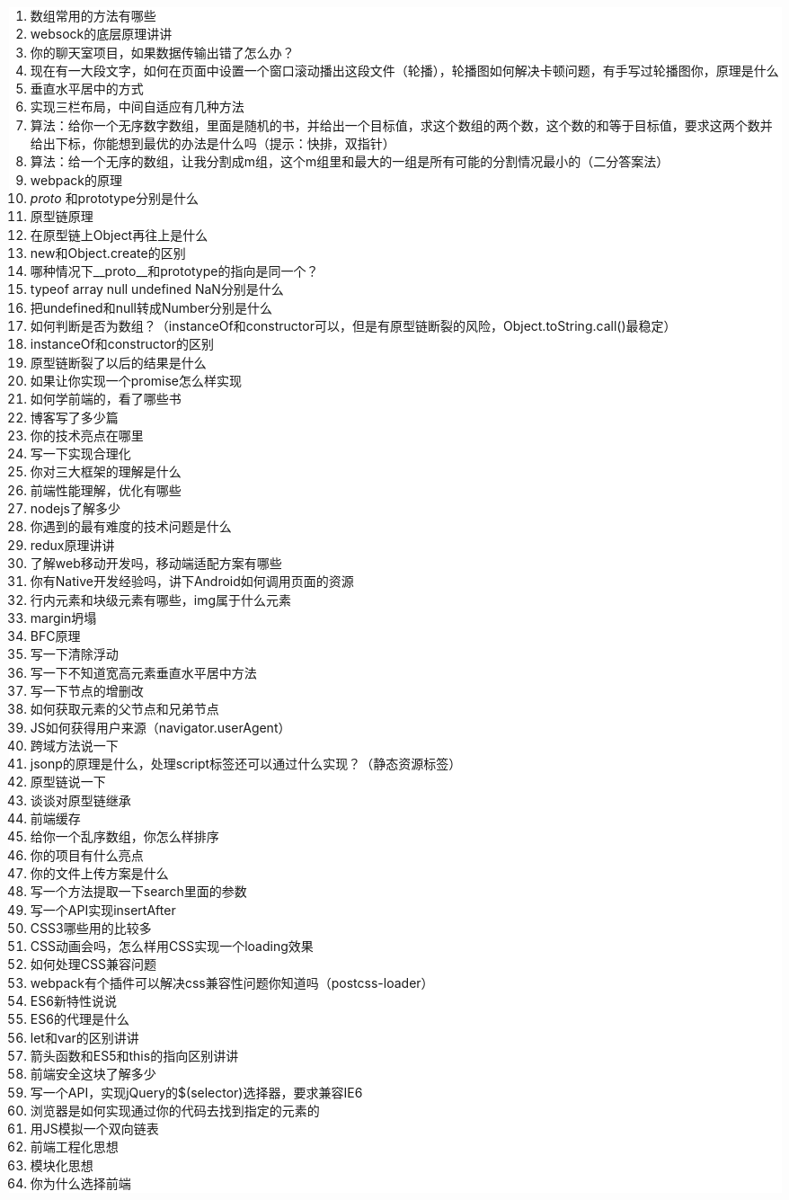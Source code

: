 1. 数组常用的方法有哪些
1. websock的底层原理讲讲
1. 你的聊天室项目，如果数据传输出错了怎么办？
1. 现在有一大段文字，如何在页面中设置一个窗口滚动播出这段文件（轮播），轮播图如何解决卡顿问题，有手写过轮播图你，原理是什么
1. 垂直水平居中的方式
1. 实现三栏布局，中间自适应有几种方法
1. 算法：给你一个无序数字数组，里面是随机的书，并给出一个目标值，求这个数组的两个数，这个数的和等于目标值，要求这两个数并给出下标，你能想到最优的办法是什么吗（提示：快排，双指针）
1. 算法：给一个无序的数组，让我分割成m组，这个m组里和最大的一组是所有可能的分割情况最小的（二分答案法）
1. webpack的原理
1. _proto_ 和prototype分别是什么
1. 原型链原理
1. 在原型链上Object再往上是什么
1. new和Object.create的区别
1. 哪种情况下__proto__和prototype的指向是同一个？
1. typeof array null undefined NaN分别是什么
1. 把undefined和null转成Number分别是什么
1. 如何判断是否为数组？（instanceOf和constructor可以，但是有原型链断裂的风险，Object.toString.call()最稳定）
1. instanceOf和constructor的区别
1. 原型链断裂了以后的结果是什么
1. 如果让你实现一个promise怎么样实现
1. 如何学前端的，看了哪些书
1. 博客写了多少篇
1. 你的技术亮点在哪里
1. 写一下实现合理化
1. 你对三大框架的理解是什么
1. 前端性能理解，优化有哪些
1. nodejs了解多少
1. 你遇到的最有难度的技术问题是什么
1. redux原理讲讲
1. 了解web移动开发吗，移动端适配方案有哪些
1. 你有Native开发经验吗，讲下Android如何调用页面的资源
1. 行内元素和块级元素有哪些，img属于什么元素
1. margin坍塌
1. BFC原理
1. 写一下清除浮动
1. 写一下不知道宽高元素垂直水平居中方法
1. 写一下节点的增删改
1. 如何获取元素的父节点和兄弟节点
1. JS如何获得用户来源（navigator.userAgent）
1. 跨域方法说一下
1. jsonp的原理是什么，处理script标签还可以通过什么实现？（静态资源标签）
1. 原型链说一下
1. 谈谈对原型链继承
1. 前端缓存
1. 给你一个乱序数组，你怎么样排序
1. 你的项目有什么亮点
1. 你的文件上传方案是什么
1. 写一个方法提取一下search里面的参数
1. 写一个API实现insertAfter
1. CSS3哪些用的比较多
1. CSS动画会吗，怎么样用CSS实现一个loading效果
1. 如何处理CSS兼容问题
1. webpack有个插件可以解决css兼容性问题你知道吗（postcss-loader）
1. ES6新特性说说
1. ES6的代理是什么
1. let和var的区别讲讲
1. 箭头函数和ES5和this的指向区别讲讲
1. 前端安全这块了解多少
1. 写一个API，实现jQuery的$(selector)选择器，要求兼容IE6
1. 浏览器是如何实现通过你的代码去找到指定的元素的
1. 用JS模拟一个双向链表
1. 前端工程化思想
1. 模块化思想
1. 你为什么选择前端